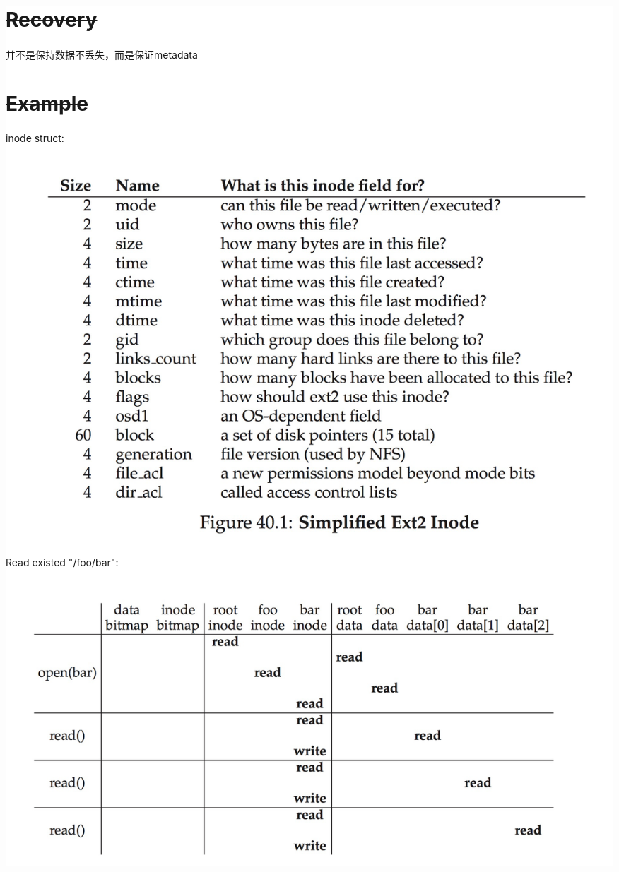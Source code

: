 # ~~Recovery~~

并不是保持数据不丢失，而是保证metadata

# ~~Example~~

inode struct:

![](assets/Ext2_inode.png)

Read existed "/foo/bar":

![](assets/image-20201221145022043.png)

